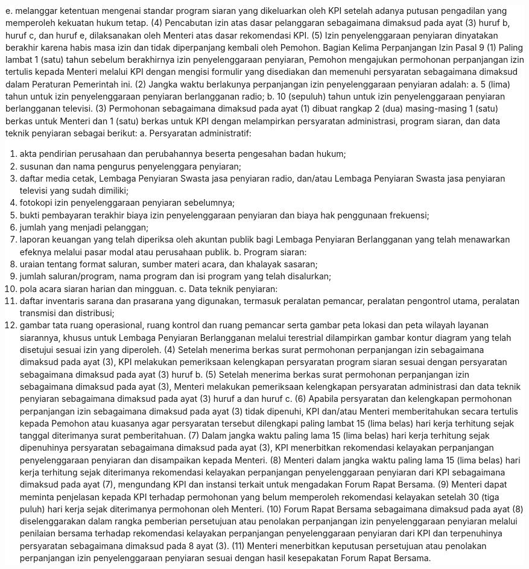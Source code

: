 e. melanggar ketentuan mengenai standar program siaran yang dikeluarkan oleh KPI setelah adanya putusan pengadilan yang memperoleh kekuatan hukum tetap.
(4) Pencabutan izin atas dasar pelanggaran sebagaimana dimaksud pada ayat (3) huruf b, huruf c, dan huruf e, dilaksanakan oleh Menteri atas dasar rekomendasi KPI.
(5) Izin penyelenggaraan penyiaran dinyatakan berakhir karena habis masa izin dan tidak diperpanjang kembali oleh Pemohon.
Bagian Kelima Perpanjangan Izin
Pasal 9
(1) Paling lambat 1 (satu) tahun sebelum berakhirnya izin penyelenggaraan penyiaran, Pemohon mengajukan permohonan perpanjangan izin tertulis kepada Menteri melalui KPI dengan mengisi formulir yang disediakan dan memenuhi persyaratan sebagaimana dimaksud dalam Peraturan Pemerintah ini.
(2) Jangka waktu berlakunya perpanjangan izin penyelenggaraan penyiaran adalah:
a. 5 (lima) tahun untuk izin penyelenggaraan penyiaran berlangganan radio;
b. 10 (sepuluh) tahun untuk izin penyelenggaraan penyiaran berlangganan televisi.
(3) Permohonan sebagaimana dimaksud pada ayat (1) dibuat rangkap 2 (dua) masing-masing 1 (satu) berkas untuk Menteri dan 1 (satu) berkas untuk KPI dengan melampirkan persyaratan administrasi, program siaran, dan data teknik penyiaran sebagai berikut:
a. Persyaratan administratif:
1. akta pendirian perusahaan dan perubahannya beserta pengesahan badan hukum;
2. susunan dan nama pengurus penyelenggara penyiaran;
3. daftar media cetak, Lembaga Penyiaran Swasta jasa penyiaran radio, dan/atau Lembaga Penyiaran Swasta jasa penyiaran televisi yang sudah dimiliki;
4. fotokopi izin penyelenggaraan penyiaran sebelumnya;
5. bukti pembayaran terakhir biaya izin penyelenggaraan penyiaran dan biaya hak penggunaan frekuensi;
6. jumlah yang menjadi pelanggan;
7. laporan keuangan yang telah diperiksa oleh akuntan publik bagi Lembaga Penyiaran Berlangganan yang telah menawarkan efeknya melalui pasar modal atau perusahaan publik.
b. Program siaran:
1. uraian tentang format saluran, sumber materi acara, dan khalayak sasaran;
2. jumlah saluran/program, nama program dan isi program yang telah disalurkan;
3. pola acara siaran harian dan mingguan.
c. Data teknik penyiaran:
1. daftar inventaris sarana dan prasarana yang digunakan, termasuk peralatan pemancar, peralatan pengontrol utama, peralatan transmisi dan distribusi;
2. gambar tata ruang operasional, ruang kontrol dan ruang pemancar serta gambar peta lokasi dan peta wilayah layanan siarannya, khusus untuk Lembaga Penyiaran Berlangganan melalui terestrial dilampirkan gambar kontur diagram yang telah disetujui sesuai izin yang diperoleh.
(4) Setelah menerima berkas surat permohonan perpanjangan izin sebagaimana dimaksud pada ayat (3), KPI melakukan pemeriksaan kelengkapan persyaratan program siaran sesuai dengan persyaratan sebagaimana dimaksud pada ayat (3) huruf b.
(5) Setelah menerima berkas surat permohonan perpanjangan izin sebagaimana dimaksud pada ayat (3), Menteri melakukan pemeriksaan kelengkapan persyaratan administrasi dan data teknik penyiaran sebagaimana dimaksud pada ayat (3) huruf a dan huruf c.
(6) Apabila persyaratan dan kelengkapan permohonan perpanjangan izin sebagaimana dimaksud pada ayat (3) tidak dipenuhi, KPI dan/atau Menteri memberitahukan secara tertulis kepada Pemohon atau kuasanya agar persyaratan tersebut dilengkapi paling lambat 15 (lima belas) hari kerja terhitung sejak tanggal diterimanya surat pemberitahuan.
(7) Dalam jangka waktu paling lama 15 (lima belas) hari kerja terhitung sejak dipenuhinya persyaratan sebagaimana dimaksud pada ayat (3), KPI menerbitkan rekomendasi kelayakan perpanjangan penyelenggaraan penyiaran dan disampaikan kepada Menteri.
(8) Menteri dalam jangka waktu paling lama 15 (lima belas) hari kerja terhitung sejak diterimanya rekomendasi kelayakan perpanjangan penyelenggaraan penyiaran dari KPI sebagaimana dimaksud pada ayat (7), mengundang KPI dan instansi terkait untuk mengadakan Forum Rapat Bersama.
(9) Menteri dapat meminta penjelasan kepada KPI terhadap permohonan yang belum memperoleh rekomendasi kelayakan setelah 30 (tiga puluh) hari kerja sejak diterimanya permohonan oleh Menteri.
(10) Forum Rapat Bersama sebagaimana dimaksud pada ayat (8) diselenggarakan dalam rangka pemberian persetujuan atau penolakan perpanjangan izin penyelenggaraan penyiaran melalui penilaian bersama terhadap rekomendasi kelayakan perpanjangan penyelenggaraan penyiaran dari KPI dan terpenuhinya persyaratan sebagaimana dimaksud pada 8 ayat (3).
(11) Menteri menerbitkan keputusan persetujuan atau penolakan perpanjangan izin penyelenggaraan penyiaran sesuai dengan hasil kesepakatan Forum Rapat Bersama.